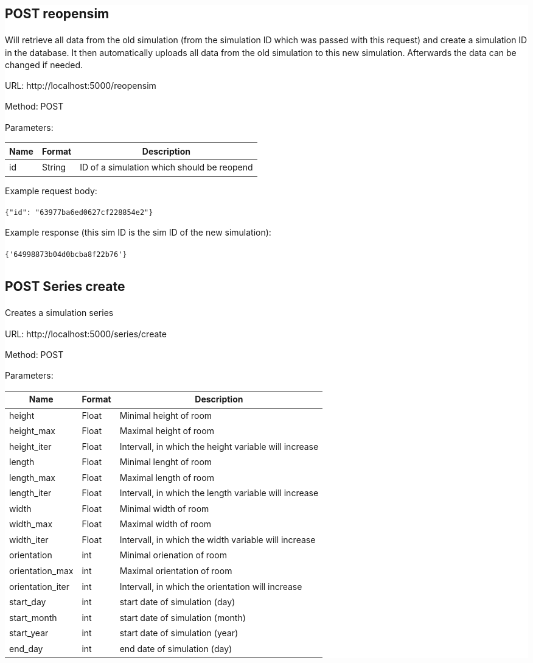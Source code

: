 ## POST reopensim
Will retrieve all data from the old simulation (from the simulation ID which was passed with this request) and create a simulation ID in the database. It then automatically uploads all data from the old simulation to this new simulation. Afterwards the data can be changed if needed. 

URL: http://localhost:5000/reopensim

Method: POST

Parameters: 

|Name|Format|Description|
|-|-|-|
|id|String|ID of a simulation which should be reopend|

Example request body: 
```
{"id": "63977ba6ed0627cf228854e2"}
```

Example response (this sim ID is the sim ID of the new simulation): 
``` 
{'64998873b04d0bcba8f22b76'}
```

## POST Series create
Creates a simulation series

URL: http://localhost:5000/series/create

Method: POST

Parameters: 

|Name|Format|Description|
|-|-|-|
|height|Float|Minimal height of room|
|height_max|Float|Maximal height of room|
|height_iter|Float|Intervall, in which the height variable will increase|
|length|Float|Minimal lenght of room|
|length_max|Float|Maximal length of room|
|length_iter|Float|Intervall, in which the length variable will increase|
|width|Float|Minimal width of room|
|width_max|Float|Maximal width of room|
|width_iter|Float|Intervall, in which the width variable will increase|
|orientation|int|Minimal orienation of room|
|orientation_max|int|Maximal orientation of room|
|orientation_iter|int|Intervall, in which the orientation will increase|
|start_day|int|start date of simulation (day)|
|start_month|int|start date of simulation (month)|
|start_year|int|start date of simulation (year)|
|end_day|int|end date of simulation (day)|